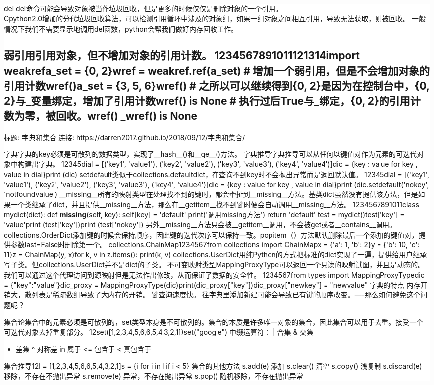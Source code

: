del
del命令可能会导致对象被当作垃圾回收，但是更多的时候仅仅是删除对象的一个引用。   
Cpython2.0增加的分代垃圾回收算法，可以检测引用循环中涉及的对象组，如果一组对象之间相互引用，导致无法获取，则被回收。
一般情况下我们不需要显示地调用del函数，python会帮我们做好内存回收工作。

弱引用引用对象，但不增加对象的引用计数。
1234567891011121314import weakrefa_set = {0, 2}wref = weakref.ref(a_set)       # 增加一个弱引用，但是不会增加对象的引用计数wref()a_set = {3, 5, 6}wref()                  # 之所以可以继续得到{0, 2}是因为在控制台中，{0, 2}与_变量绑定，增加了引用计数wref() is None          # 执行过后True与_绑定，{0, 2}的引用计数为零，被回收。wref()      _wref() is None
--------------------------------------




标题:  字典和集合
连接:  https://darren2017.github.io/2018/09/12/字典和集合/

字典字典的key必须是可散列的数据类型，实现了__hash__()和__qe__()方法。
字典推导字典推导可以从任何以键值对作为元素的可迭代对象中构建出字典。
12345dial = [('key1', 'value1'), ('key2', 'value2'), ('key3', 'value3'), ('key4', 'value4')]dic = {key : value for key , value in dial}print (dic)
setdefault类似于collections.defaultdict，在查询不到key时不会抛出异常而是返回默认值。
12345dial = [('key1', 'value1'), ('key2', 'value2'), ('key3', 'value3'), ('key4', 'value4')]dic = {key : value for key , value in dial}print (dic.setdefault('nokey', 'notfoundvalue')
__missing__所有的映射类型在处理找不到的键时，都会牵扯到__missing__方法。基类dict虽然没有提供该方法，但是如果一个类继承了dict，并且提供__missing__方法，那么在__getitem__找不到键时便会自动调用__missing__方法。
1234567891011class mydict(dict):    def __missing__(self, key):        self[key] = 'default'        print('调用missing方法')        return 'default'    test = mydict()test['key'] = 'value'print (test['key'])print (test['nokey'])
另外__missing__方法只会被__getitem__调用，不会被get或者__contains__调用。
collections.OrderDict添加键的时候会保持顺序，因此键的迭代次序可以保持一致。popitem（）方法默认删除最后一个添加的键值对，提供参数last=False时删除第一个。
collections.ChainMap1234567from collections import ChainMapx = {'a': 1, 'b': 2}y = {'b': 10, 'c': 11}z = ChainMap(y, x)for k, v in z.items():        print(k, v)
collections.UserDict用纯Python的方式把标准的dict实现了一遍，提供给用户继承写子类。但collections.UserDict并不是dict的子类。
不可变映射类型MappingProxyType可以返回一个只读的映射试图，并且是动态的。我们可以通过这个代理访问到源映射但是无法作出修改，从而保证了数据的安全性。
1234567from types import MappingProxyTypedic = {"key":"value"}dic_proxy = MappingProxyType(dic)print(dic_proxy["key"])dic_proxy["newkey"] = "newvalue"
字典的特点
内存开销大，散列表是稀疏数组导致了大内存的开销。
键查询速度快。
往字典里添加新建可能会导致已有键的顺序改变。—-那么如何避免这个问题呢？

集合论集合中的元素必须是可散列的，set类型本身是不可散列的。集合的本质是许多唯一对象的集合，因此集合可以用于去重。接受一个可迭代对象去掉重复部分。
12set([1,2,3,4,5,6,6,5,4,3,2,1])set("google")
中缀运算符：
| 合集
& 交集
- 差集
^ 对称差
in 属于
<= 包含于
< 真包含于

集合推导12l = [1,2,3,4,5,6,6,5,4,3,2,1]s = {i for i in l if i < 5}
集合的其他方法
s.add(e) 添加
s.clear() 清空
s.copy() 浅复制
s.discard(e) 移除，不存在不抛出异常
s.remove(e) 异常，不存在抛出异常
s.pop()    随机移除，不存在抛出异常
